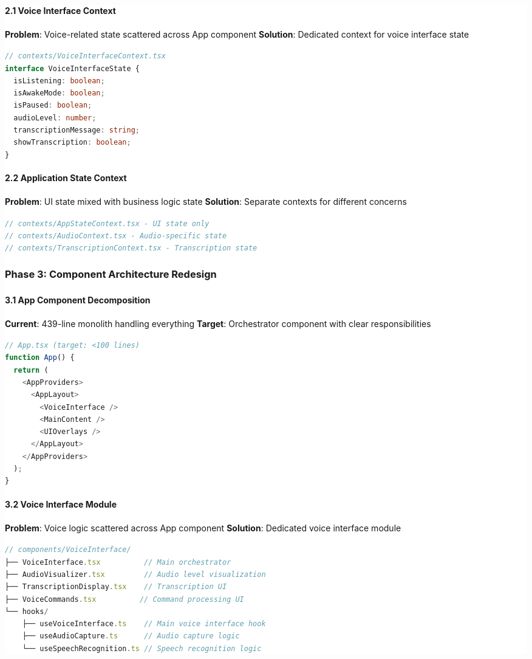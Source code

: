 #### 2.1 Voice Interface Context
**Problem**: Voice-related state scattered across App component
**Solution**: Dedicated context for voice interface state

```typescript
// contexts/VoiceInterfaceContext.tsx
interface VoiceInterfaceState {
  isListening: boolean;
  isAwakeMode: boolean;
  isPaused: boolean;
  audioLevel: number;
  transcriptionMessage: string;
  showTranscription: boolean;
}
```

#### 2.2 Application State Context
**Problem**: UI state mixed with business logic state
**Solution**: Separate contexts for different concerns

```typescript
// contexts/AppStateContext.tsx - UI state only
// contexts/AudioContext.tsx - Audio-specific state
// contexts/TranscriptionContext.tsx - Transcription state
```

### Phase 3: Component Architecture Redesign

#### 3.1 App Component Decomposition
**Current**: 439-line monolith handling everything
**Target**: Orchestrator component with clear responsibilities

```typescript
// App.tsx (target: <100 lines)
function App() {
  return (
    <AppProviders>
      <AppLayout>
        <VoiceInterface />
        <MainContent />
        <UIOverlays />
      </AppLayout>
    </AppProviders>
  );
}
```

#### 3.2 Voice Interface Module
**Problem**: Voice logic scattered across App component
**Solution**: Dedicated voice interface module

```typescript
// components/VoiceInterface/
├── VoiceInterface.tsx          // Main orchestrator
├── AudioVisualizer.tsx         // Audio level visualization
├── TranscriptionDisplay.tsx    // Transcription UI
├── VoiceCommands.tsx          // Command processing UI
└── hooks/
    ├── useVoiceInterface.ts    // Main voice interface hook
    ├── useAudioCapture.ts      // Audio capture logic
    └── useSpeechRecognition.ts // Speech recognition logic
```
